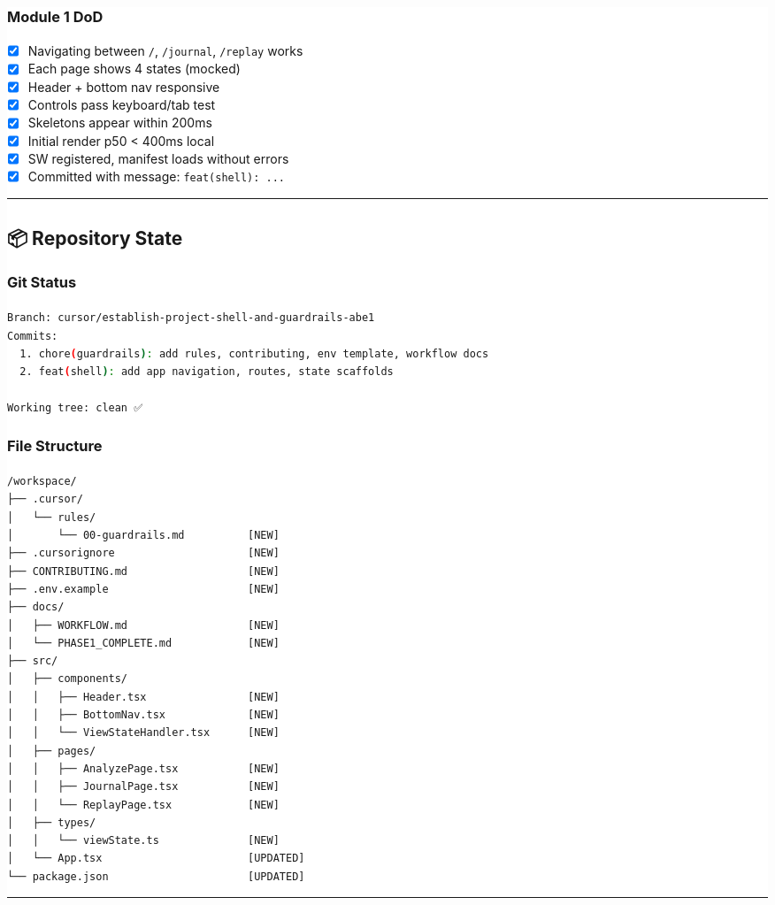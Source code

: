 ### Module 1 DoD
- [x] Navigating between `/`, `/journal`, `/replay` works
- [x] Each page shows 4 states (mocked)
- [x] Header + bottom nav responsive
- [x] Controls pass keyboard/tab test
- [x] Skeletons appear within 200ms
- [x] Initial render p50 < 400ms local
- [x] SW registered, manifest loads without errors
- [x] Committed with message: `feat(shell): ...`

---

## 📦 Repository State

### Git Status
```bash
Branch: cursor/establish-project-shell-and-guardrails-abe1
Commits:
  1. chore(guardrails): add rules, contributing, env template, workflow docs
  2. feat(shell): add app navigation, routes, state scaffolds

Working tree: clean ✅
```

### File Structure
```
/workspace/
├── .cursor/
│   └── rules/
│       └── 00-guardrails.md          [NEW]
├── .cursorignore                     [NEW]
├── CONTRIBUTING.md                   [NEW]
├── .env.example                      [NEW]
├── docs/
│   ├── WORKFLOW.md                   [NEW]
│   └── PHASE1_COMPLETE.md            [NEW]
├── src/
│   ├── components/
│   │   ├── Header.tsx                [NEW]
│   │   ├── BottomNav.tsx             [NEW]
│   │   └── ViewStateHandler.tsx      [NEW]
│   ├── pages/
│   │   ├── AnalyzePage.tsx           [NEW]
│   │   ├── JournalPage.tsx           [NEW]
│   │   └── ReplayPage.tsx            [NEW]
│   ├── types/
│   │   └── viewState.ts              [NEW]
│   └── App.tsx                       [UPDATED]
└── package.json                      [UPDATED]
```

---